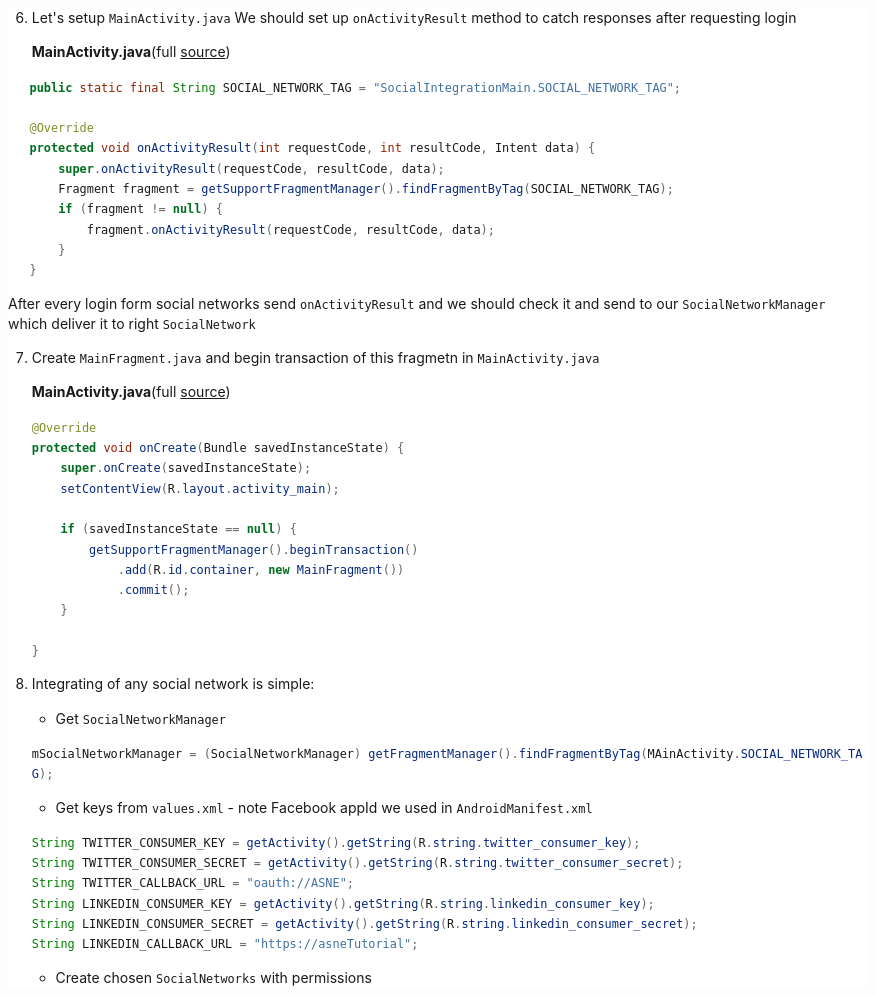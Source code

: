 6. Let's setup `MainActivity.java` We should set up `onActivityResult` method to catch responses after requesting login

    **MainActivity.java**(full [source](https://github.com/gorbin/ASNETutorial/blob/master/app/src/main/java/com/github/gorbin/asnetutorial/MainActivity.java))
    
 ```java
    public static final String SOCIAL_NETWORK_TAG = "SocialIntegrationMain.SOCIAL_NETWORK_TAG";
    
    @Override
    protected void onActivityResult(int requestCode, int resultCode, Intent data) {
        super.onActivityResult(requestCode, resultCode, data);
        Fragment fragment = getSupportFragmentManager().findFragmentByTag(SOCIAL_NETWORK_TAG);
        if (fragment != null) {
            fragment.onActivityResult(requestCode, resultCode, data);
        }
    }
 ```
 After every login form social networks send `onActivityResult` and we should check it and send to our `SocialNetworkManager` which deliver it to right `SocialNetwork`
 
7. Create `MainFragment.java` and begin transaction of this fragmetn in `MainActivity.java`

    **MainActivity.java**(full [source](https://github.com/gorbin/ASNETutorial/blob/master/app/src/main/java/com/github/gorbin/asnetutorial/MainActivity.java))
    
    ```java
    @Override
    protected void onCreate(Bundle savedInstanceState) {
        super.onCreate(savedInstanceState);
        setContentView(R.layout.activity_main);
        
        if (savedInstanceState == null) {
            getSupportFragmentManager().beginTransaction()
                .add(R.id.container, new MainFragment())
                .commit();
        }
    
    }
    ```
    
8. Integrating of any social network is simple:

    * Get `SocialNetworkManager`
    
    ```java
    mSocialNetworkManager = (SocialNetworkManager) getFragmentManager().findFragmentByTag(MAinActivity.SOCIAL_NETWORK_TAG);
    ```
    
    * Get keys from `values.xml` - note Facebook appId we used in `AndroidManifest.xml`
    
    ```java
    String TWITTER_CONSUMER_KEY = getActivity().getString(R.string.twitter_consumer_key);
    String TWITTER_CONSUMER_SECRET = getActivity().getString(R.string.twitter_consumer_secret);
    String TWITTER_CALLBACK_URL = "oauth://ASNE";
    String LINKEDIN_CONSUMER_KEY = getActivity().getString(R.string.linkedin_consumer_key);
    String LINKEDIN_CONSUMER_SECRET = getActivity().getString(R.string.linkedin_consumer_secret);
    String LINKEDIN_CALLBACK_URL = "https://asneTutorial";
    ```
    * Create chosen `SocialNetworks` with permissions
    